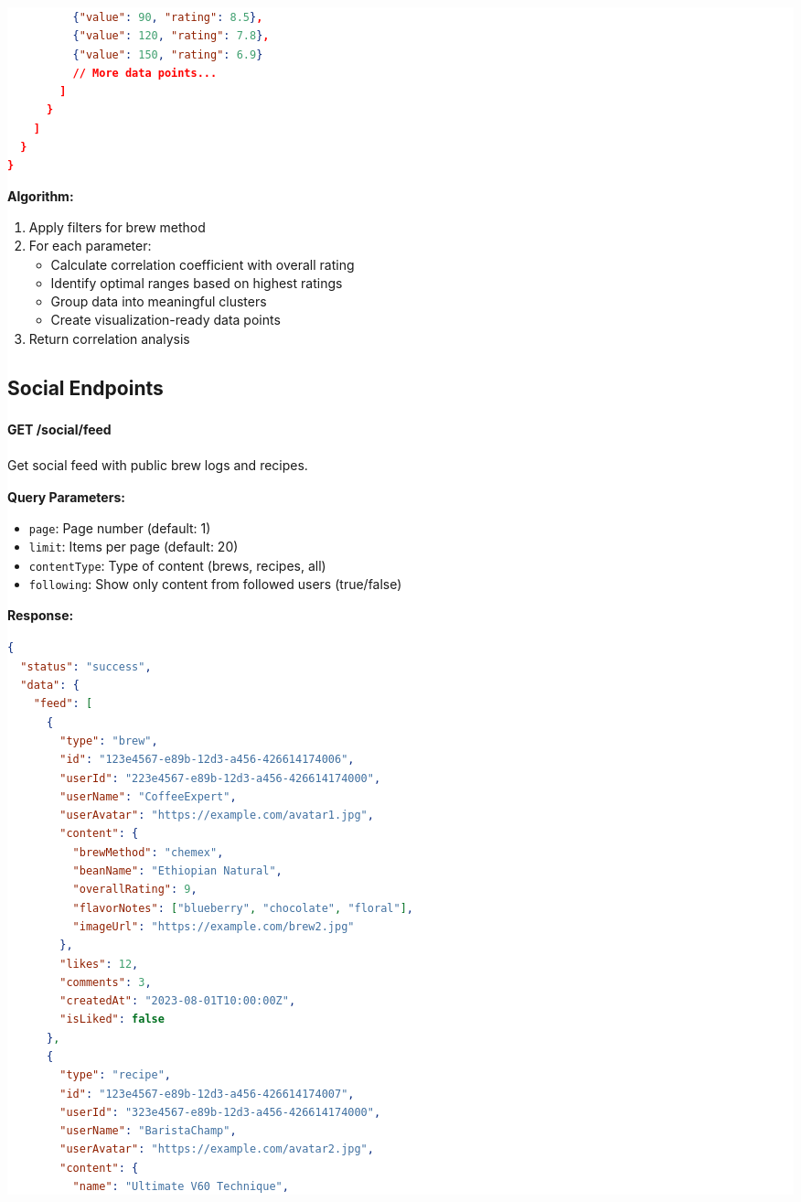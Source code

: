 ```json
          {"value": 90, "rating": 8.5},
          {"value": 120, "rating": 7.8},
          {"value": 150, "rating": 6.9}
          // More data points...
        ]
      }
    ]
  }
}
```

**Algorithm:**
1. Apply filters for brew method
2. For each parameter:
   - Calculate correlation coefficient with overall rating
   - Identify optimal ranges based on highest ratings
   - Group data into meaningful clusters
   - Create visualization-ready data points
3. Return correlation analysis

## Social Endpoints

#### GET /social/feed

Get social feed with public brew logs and recipes.

**Query Parameters:**
- `page`: Page number (default: 1)
- `limit`: Items per page (default: 20)
- `contentType`: Type of content (brews, recipes, all)
- `following`: Show only content from followed users (true/false)

**Response:**
```json
{
  "status": "success",
  "data": {
    "feed": [
      {
        "type": "brew",
        "id": "123e4567-e89b-12d3-a456-426614174006",
        "userId": "223e4567-e89b-12d3-a456-426614174000",
        "userName": "CoffeeExpert",
        "userAvatar": "https://example.com/avatar1.jpg",
        "content": {
          "brewMethod": "chemex",
          "beanName": "Ethiopian Natural",
          "overallRating": 9,
          "flavorNotes": ["blueberry", "chocolate", "floral"],
          "imageUrl": "https://example.com/brew2.jpg"
        },
        "likes": 12,
        "comments": 3,
        "createdAt": "2023-08-01T10:00:00Z",
        "isLiked": false
      },
      {
        "type": "recipe",
        "id": "123e4567-e89b-12d3-a456-426614174007",
        "userId": "323e4567-e89b-12d3-a456-426614174000",
        "userName": "BaristaChamp",
        "userAvatar": "https://example.com/avatar2.jpg",
        "content": {
          "name": "Ultimate V60 Technique",
```